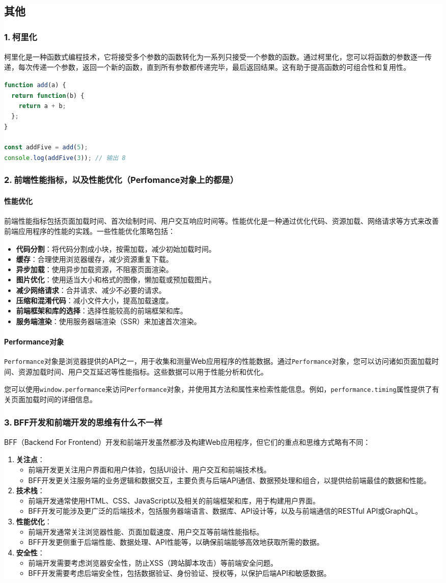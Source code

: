 ## 其他

###  1. 柯里化

柯里化是一种函数式编程技术，它将接受多个参数的函数转化为一系列只接受一个参数的函数。通过柯里化，您可以将函数的参数逐一传递，每次传递一个参数，返回一个新的函数，直到所有参数都传递完毕，最后返回结果。这有助于提高函数的可组合性和复用性。

```js
function add(a) {
  return function(b) {
    return a + b;
  };
}

const addFive = add(5);
console.log(addFive(3)); // 输出 8

```



###  2. 前端性能指标，以及性能优化（Perfomance对象上的都是）

####  性能优化

前端性能指标包括页面加载时间、首次绘制时间、用户交互响应时间等。性能优化是一种通过优化代码、资源加载、网络请求等方式来改善前端应用程序的性能的实践。一些性能优化策略包括：

- **代码分割**：将代码分割成小块，按需加载，减少初始加载时间。
- **缓存**：合理使用浏览器缓存，减少资源重复下载。
- **异步加载**：使用异步加载资源，不阻塞页面渲染。
- **图片优化**：使用适当大小和格式的图像，懒加载或预加载图片。
- **减少网络请求**：合并请求、减少不必要的请求。
- **压缩和混淆代码**：减小文件大小，提高加载速度。
- **前端框架和库的选择**：选择性能较高的前端框架和库。
- **服务端渲染**：使用服务器端渲染（SSR）来加速首次渲染。



####  Performance对象

`Performance`对象是浏览器提供的API之一，用于收集和测量Web应用程序的性能数据。通过`Performance`对象，您可以访问诸如页面加载时间、资源加载时间、用户交互延迟等性能指标。这些数据可以用于性能分析和优化。

您可以使用`window.performance`来访问`Performance`对象，并使用其方法和属性来检索性能信息。例如，`performance.timing`属性提供了有关页面加载时间的详细信息。



### 3. BFF开发和前端开发的思维有什么不一样

BFF（Backend For Frontend）开发和前端开发虽然都涉及构建Web应用程序，但它们的重点和思维方式略有不同：

1. **关注点**：
   - 前端开发更关注用户界面和用户体验，包括UI设计、用户交互和前端技术栈。
   - BFF开发更关注服务端的业务逻辑和数据交互，主要负责与后端API通信、数据预处理和组合，以提供给前端最佳的数据和性能。
2. **技术栈**：
   - 前端开发通常使用HTML、CSS、JavaScript以及相关的前端框架和库，用于构建用户界面。
   - BFF开发可能涉及更广泛的后端技术，包括服务器端语言、数据库、API设计等，以及与前端通信的RESTful API或GraphQL。
3. **性能优化**：
   - 前端开发通常关注浏览器性能、页面加载速度、用户交互等前端性能指标。
   - BFF开发更侧重于后端性能、数据处理、API性能等，以确保前端能够高效地获取所需的数据。
4. **安全性**：
   - 前端开发需要考虑浏览器安全性，防止XSS（跨站脚本攻击）等前端安全问题。
   - BFF开发需要考虑后端安全性，包括数据验证、身份验证、授权等，以保护后端API和敏感数据。
